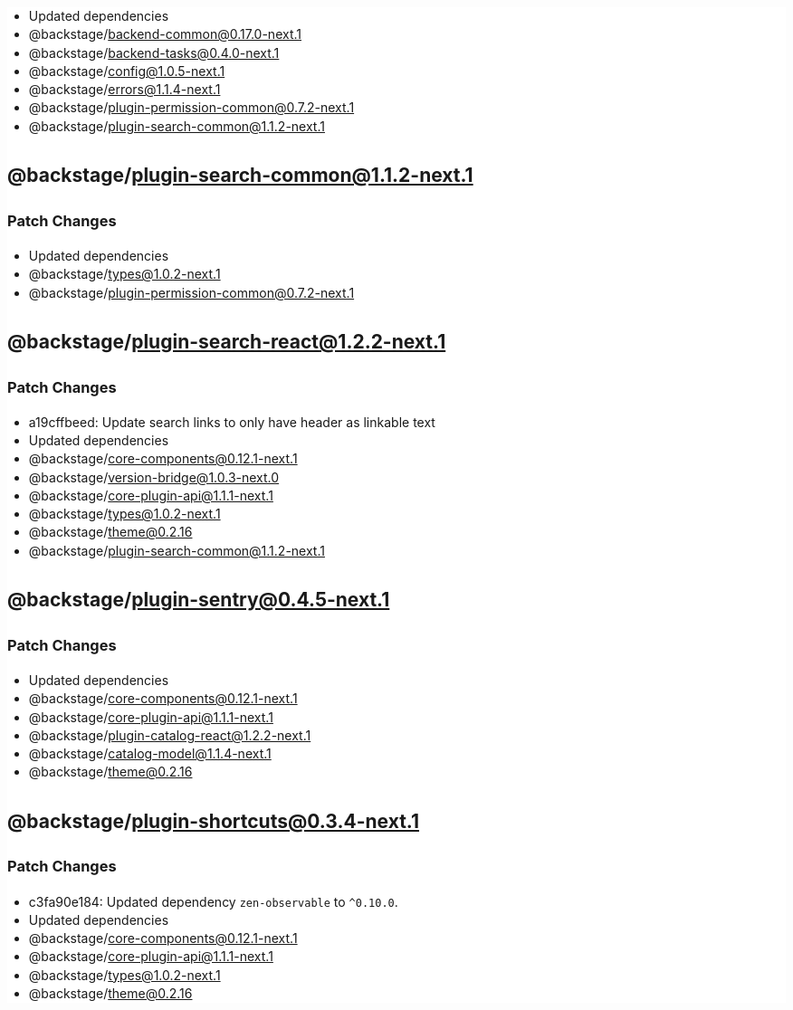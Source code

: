 - Updated dependencies
 - @backstage/backend-common@0.17.0-next.1
 - @backstage/backend-tasks@0.4.0-next.1
 - @backstage/config@1.0.5-next.1
 - @backstage/errors@1.1.4-next.1
 - @backstage/plugin-permission-common@0.7.2-next.1
 - @backstage/plugin-search-common@1.1.2-next.1

## @backstage/plugin-search-common@1.1.2-next.1

### Patch Changes

- Updated dependencies
 - @backstage/types@1.0.2-next.1
 - @backstage/plugin-permission-common@0.7.2-next.1

## @backstage/plugin-search-react@1.2.2-next.1

### Patch Changes

- a19cffbeed: Update search links to only have header as linkable text
- Updated dependencies
 - @backstage/core-components@0.12.1-next.1
 - @backstage/version-bridge@1.0.3-next.0
 - @backstage/core-plugin-api@1.1.1-next.1
 - @backstage/types@1.0.2-next.1
 - @backstage/theme@0.2.16
 - @backstage/plugin-search-common@1.1.2-next.1

## @backstage/plugin-sentry@0.4.5-next.1

### Patch Changes

- Updated dependencies
 - @backstage/core-components@0.12.1-next.1
 - @backstage/core-plugin-api@1.1.1-next.1
 - @backstage/plugin-catalog-react@1.2.2-next.1
 - @backstage/catalog-model@1.1.4-next.1
 - @backstage/theme@0.2.16

## @backstage/plugin-shortcuts@0.3.4-next.1

### Patch Changes

- c3fa90e184: Updated dependency `zen-observable` to `^0.10.0`.
- Updated dependencies
 - @backstage/core-components@0.12.1-next.1
 - @backstage/core-plugin-api@1.1.1-next.1
 - @backstage/types@1.0.2-next.1
 - @backstage/theme@0.2.16
